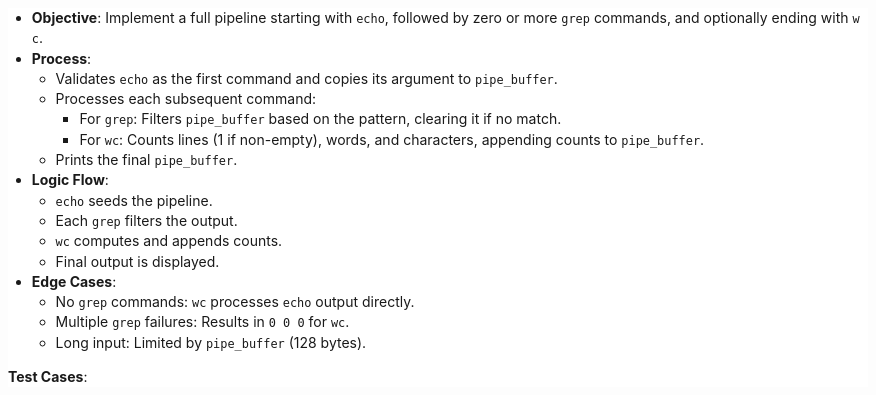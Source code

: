 ```c
```

- **Objective**: Implement a full pipeline starting with `echo`, followed by zero or more `grep` commands, and optionally ending with `wc`.
- **Process**:
  - Validates `echo` as the first command and copies its argument to `pipe_buffer`.
  - Processes each subsequent command:
    - For `grep`: Filters `pipe_buffer` based on the pattern, clearing it if no match.
    - For `wc`: Counts lines (1 if non-empty), words, and characters, appending counts to `pipe_buffer`.
  - Prints the final `pipe_buffer`.
- **Logic Flow**:
  - `echo` seeds the pipeline.
  - Each `grep` filters the output.
  - `wc` computes and appends counts.
  - Final output is displayed.
- **Edge Cases**:
  - No `grep` commands: `wc` processes `echo` output directly.
  - Multiple `grep` failures: Results in `0 0 0` for `wc`.
  - Long input: Limited by `pipe_buffer` (128 bytes).

**Test Cases**:

